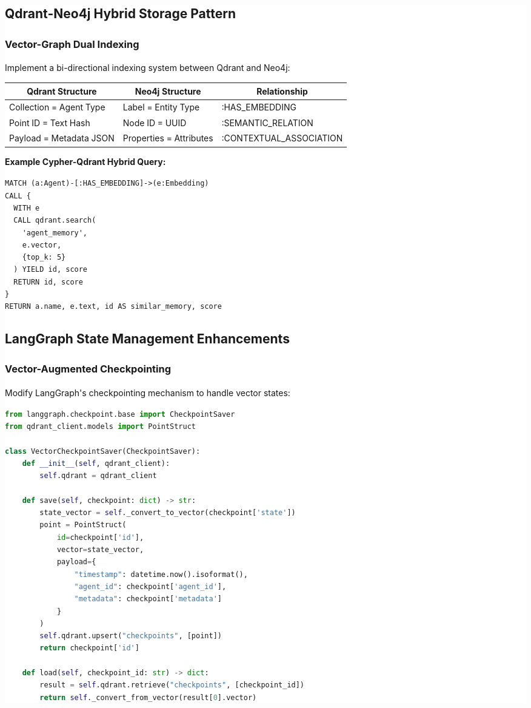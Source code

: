 ## Qdrant-Neo4j Hybrid Storage Pattern

### Vector-Graph Dual Indexing
Implement a bi-directional indexing system between Qdrant and Neo4j:

| Qdrant Structure          | Neo4j Structure           | Relationship               |
|---------------------------|---------------------------|----------------------------|
| Collection = Agent Type   | Label = Entity Type       | :HAS_EMBEDDING             |
| Point ID = Text Hash      | Node ID = UUID            | :SEMANTIC_RELATION         |
| Payload = Metadata JSON   | Properties = Attributes   | :CONTEXTUAL_ASSOCIATION    |

**Example Cypher-Qdrant Hybrid Query:**
```cypher
MATCH (a:Agent)-[:HAS_EMBEDDING]->(e:Embedding)
CALL {
  WITH e
  CALL qdrant.search(
    'agent_memory', 
    e.vector, 
    {top_k: 5}
  ) YIELD id, score
  RETURN id, score
}
RETURN a.name, e.text, id AS similar_memory, score
```

## LangGraph State Management Enhancements

### Vector-Augmented Checkpointing
Modify LangGraph's checkpointing mechanism to handle vector states:

```python
from langgraph.checkpoint.base import CheckpointSaver
from qdrant_client.models import PointStruct

class VectorCheckpointSaver(CheckpointSaver):
    def __init__(self, qdrant_client):
        self.qdrant = qdrant_client
        
    def save(self, checkpoint: dict) -> str:
        state_vector = self._convert_to_vector(checkpoint['state'])
        point = PointStruct(
            id=checkpoint['id'],
            vector=state_vector,
            payload={
                "timestamp": datetime.now().isoformat(),
                "agent_id": checkpoint['agent_id'],
                "metadata": checkpoint['metadata']
            }
        )
        self.qdrant.upsert("checkpoints", [point])
        return checkpoint['id']

    def load(self, checkpoint_id: str) -> dict:
        result = self.qdrant.retrieve("checkpoints", [checkpoint_id])
        return self._convert_from_vector(result[0].vector)
```

